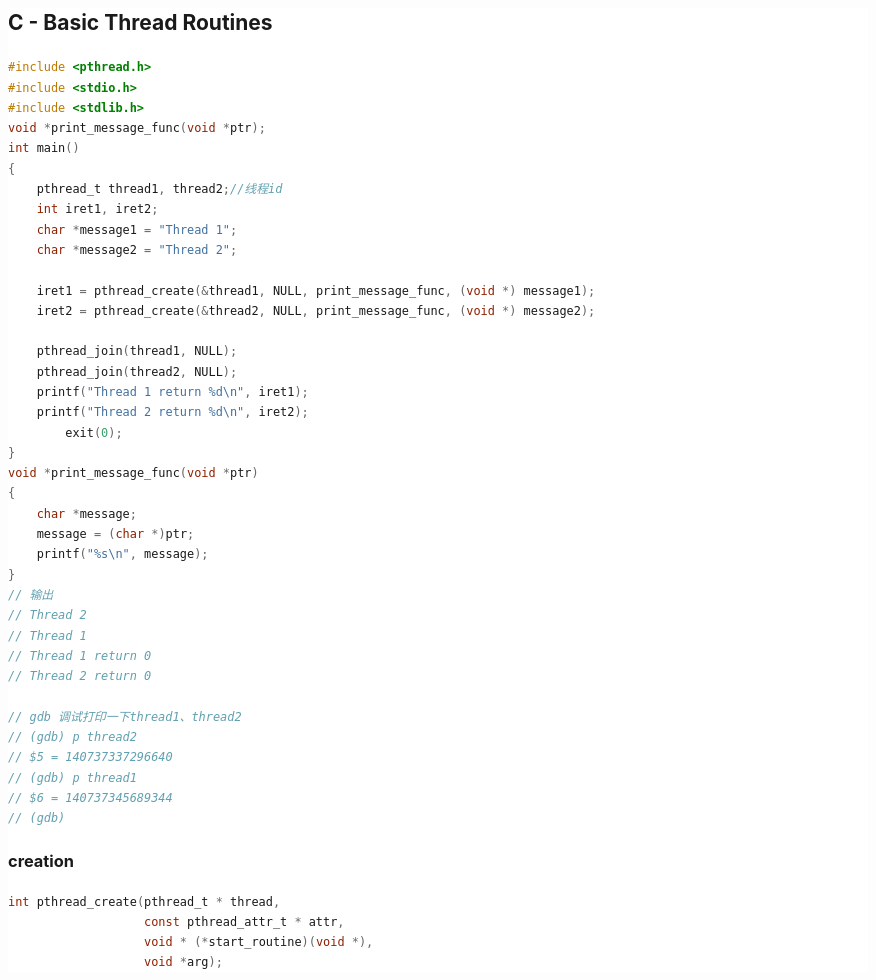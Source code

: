 ## C - Basic Thread Routines

```c
#include <pthread.h>
#include <stdio.h>
#include <stdlib.h>
void *print_message_func(void *ptr);
int main()
{
    pthread_t thread1, thread2;//线程id
    int iret1, iret2;
    char *message1 = "Thread 1";
    char *message2 = "Thread 2";

    iret1 = pthread_create(&thread1, NULL, print_message_func, (void *) message1);
    iret2 = pthread_create(&thread2, NULL, print_message_func, (void *) message2);

    pthread_join(thread1, NULL);
    pthread_join(thread2, NULL);
    printf("Thread 1 return %d\n", iret1);
    printf("Thread 2 return %d\n", iret2);
		exit(0);
}
void *print_message_func(void *ptr)
{
    char *message;
    message = (char *)ptr;
    printf("%s\n", message);
}
// 输出
// Thread 2
// Thread 1
// Thread 1 return 0
// Thread 2 return 0

// gdb 调试打印一下thread1、thread2
// (gdb) p thread2
// $5 = 140737337296640
// (gdb) p thread1
// $6 = 140737345689344
// (gdb)
```

### creation

```c
int pthread_create(pthread_t * thread, 
                   const pthread_attr_t * attr,
                   void * (*start_routine)(void *), 
                   void *arg);
```
